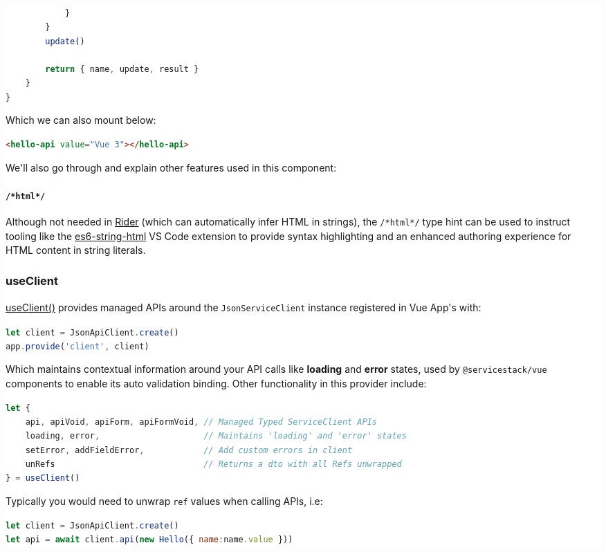 ```js
            }
        }
        update()

        return { name, update, result }
    }
}
```

Which we can also mount below:

```html
<hello-api value="Vue 3"></hello-api>
```

<hello-api value="Vue 3" class="w-full font-semibold"></hello-api>

We'll also go through and explain other features used in this component:

#### `/*html*/`

Although not needed in [Rider](rider) (which can automatically infer HTML in strings), the `/*html*/` type hint can be used 
to instruct tooling like the [es6-string-html](https://marketplace.visualstudio.com/items?itemName=Tobermory.es6-string-html)
VS Code extension to provide syntax highlighting and an enhanced authoring experience for HTML content in string literals. 

### useClient

[useClient()](https://docs.servicestack.net/vue/use-client) provides managed APIs around the `JsonServiceClient` 
instance registered in Vue App's with:

```js
let client = JsonApiClient.create()
app.provide('client', client)
```

Which maintains contextual information around your API calls like **loading** and **error** states, used by `@servicestack/vue` components to 
enable its auto validation binding. Other functionality in this provider include:

```js
let { 
    api, apiVoid, apiForm, apiFormVoid, // Managed Typed ServiceClient APIs
    loading, error,                     // Maintains 'loading' and 'error' states
    setError, addFieldError,            // Add custom errors in client
    unRefs                              // Returns a dto with all Refs unwrapped
} = useClient()
```

Typically you would need to unwrap `ref` values when calling APIs, i.e:

```js
let client = JsonApiClient.create()
let api = await client.api(new Hello({ name:name.value }))
```
